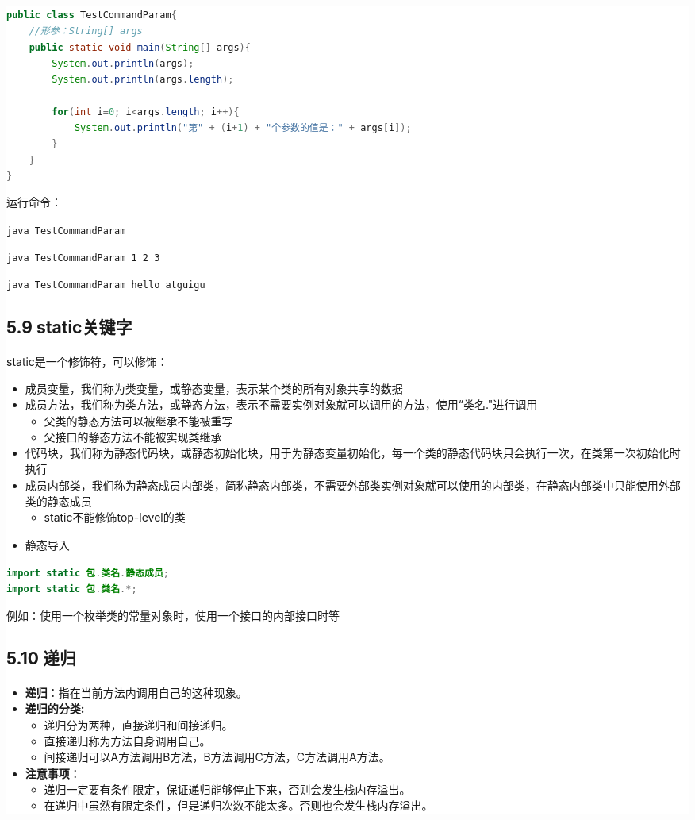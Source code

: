 ```java
public class TestCommandParam{
	//形参：String[] args
	public static void main(String[] args){
		System.out.println(args);
		System.out.println(args.length);
		
		for(int i=0; i<args.length; i++){
			System.out.println("第" + (i+1) + "个参数的值是：" + args[i]);
		}
	}
}
```

运行命令：

```command
java TestCommandParam
```

```command
java TestCommandParam 1 2 3
```

```command
java TestCommandParam hello atguigu
```

## 5.9 static关键字

static是一个修饰符，可以修饰：

* 成员变量，我们称为类变量，或静态变量，表示某个类的所有对象共享的数据
* 成员方法，我们称为类方法，或静态方法，表示不需要实例对象就可以调用的方法，使用“类名."进行调用
  * 父类的静态方法可以被继承不能被重写
  * 父接口的静态方法不能被实现类继承
* 代码块，我们称为静态代码块，或静态初始化块，用于为静态变量初始化，每一个类的静态代码块只会执行一次，在类第一次初始化时执行
* 成员内部类，我们称为静态成员内部类，简称静态内部类，不需要外部类实例对象就可以使用的内部类，在静态内部类中只能使用外部类的静态成员
  * static不能修饰top-level的类

- 静态导入

```java
import static 包.类名.静态成员;
import static 包.类名.*;
```

例如：使用一个枚举类的常量对象时，使用一个接口的内部接口时等

## 5.10 递归

* **递归**：指在当前方法内调用自己的这种现象。
* **递归的分类:**
  * 递归分为两种，直接递归和间接递归。
  * 直接递归称为方法自身调用自己。
  * 间接递归可以A方法调用B方法，B方法调用C方法，C方法调用A方法。
* **注意事项**：
  * 递归一定要有条件限定，保证递归能够停止下来，否则会发生栈内存溢出。
  * 在递归中虽然有限定条件，但是递归次数不能太多。否则也会发生栈内存溢出。
